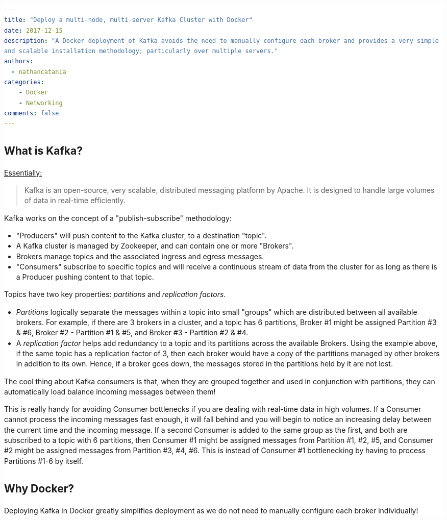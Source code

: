 ```yaml
---
title: "Deploy a multi-node, multi-server Kafka Cluster with Docker"
date: 2017-12-15
description: "A Docker deployment of Kafka avoids the need to manually configure each broker and provides a very simple and scalable installation methodology; particularly over multiple servers."
authors:
  - nathancatania
categories:
    - Docker
    - Networking
comments: false
---
```


## What is Kafka?
[Essentially:][kafka_intro]
> Kafka is an open-source, very scalable, distributed messaging platform by Apache. It is designed to handle large volumes of data in real-time efficiently.

Kafka works on the concept of a "publish-subscribe" methodology:

- "Producers" will push content to the Kafka cluster, to a destination "topic".
- A Kafka cluster is managed by Zookeeper, and can contain one or more "Brokers".
- Brokers manage topics and the associated ingress and egress messages.
- "Consumers" subscribe to specific topics and will receive a continuous stream of data from the cluster for as long as there is a Producer pushing content to that topic.

Topics have two key properties: _partitions_ and _replication factors_.
   - _Partitions_ logically separate the messages within a topic into small "groups" which are distributed between all available brokers. For example, if there are 3 brokers in a cluster, and a topic has 6 partitions, Broker #1 might be assigned Partition #3 & #6, Broker #2 - Partition #1 & #5, and Broker #3 - Partition #2 & #4.
   - A _replication factor_ helps add redundancy to a topic and its partitions across the available Brokers. Using the example above, if the same topic has a replication factor of 3, then each broker would have a copy of the partitions managed by other brokers in addition to its own. Hence, if a broker goes down, the messages stored in the partitions held by it are not lost.

The cool thing about Kafka consumers is that, when they are grouped together and used in conjunction with partitions, they can automatically load balance incoming messages between them!

This is really handy for avoiding Consumer bottlenecks if you are dealing with real-time data in high volumes. If a Consumer cannot process the incoming messages fast enough, it will fall behind and you will begin to notice an increasing delay between the current time and the incoming message. If a second Consumer is added to the same group as the first, and both are subscribed to a topic with 6 partitions, then Consumer #1 might be assigned messages from Partition #1, #2, #5, and Consumer #2 might be assigned messages from Partition #3, #4, #6. This is instead of Consumer #1 bottlenecking by having to process Partitions #1-6 by itself.

## Why Docker?
Deploying Kafka in Docker greatly simplifies deployment as we do not need to manually configure each broker individually!


[kafka_intro]: https://kafka.apache.org/intro.html